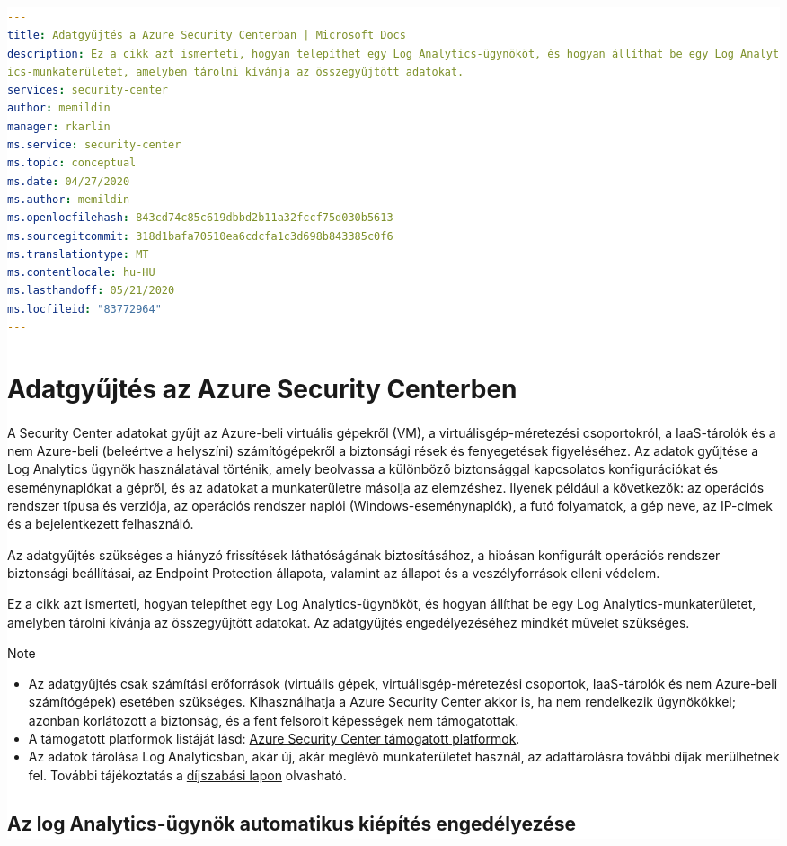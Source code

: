 ```yaml
---
title: Adatgyűjtés a Azure Security Centerban | Microsoft Docs
description: Ez a cikk azt ismerteti, hogyan telepíthet egy Log Analytics-ügynököt, és hogyan állíthat be egy Log Analytics-munkaterületet, amelyben tárolni kívánja az összegyűjtött adatokat.
services: security-center
author: memildin
manager: rkarlin
ms.service: security-center
ms.topic: conceptual
ms.date: 04/27/2020
ms.author: memildin
ms.openlocfilehash: 843cd74c85c619dbbd2b11a32fccf75d030b5613
ms.sourcegitcommit: 318d1bafa70510ea6cdcfa1c3d698b843385c0f6
ms.translationtype: MT
ms.contentlocale: hu-HU
ms.lasthandoff: 05/21/2020
ms.locfileid: "83772964"
---
```

# <a name="data-collection-in-azure-security-center"></a>Adatgyűjtés az Azure Security Centerben
A Security Center adatokat gyűjt az Azure-beli virtuális gépekről (VM), a virtuálisgép-méretezési csoportokról, a IaaS-tárolók és a nem Azure-beli (beleértve a helyszíni) számítógépekről a biztonsági rések és fenyegetések figyeléséhez. Az adatok gyűjtése a Log Analytics ügynök használatával történik, amely beolvassa a különböző biztonsággal kapcsolatos konfigurációkat és eseménynaplókat a gépről, és az adatokat a munkaterületre másolja az elemzéshez. Ilyenek például a következők: az operációs rendszer típusa és verziója, az operációs rendszer naplói (Windows-eseménynaplók), a futó folyamatok, a gép neve, az IP-címek és a bejelentkezett felhasználó.

Az adatgyűjtés szükséges a hiányzó frissítések láthatóságának biztosításához, a hibásan konfigurált operációs rendszer biztonsági beállításai, az Endpoint Protection állapota, valamint az állapot és a veszélyforrások elleni védelem. 

Ez a cikk azt ismerteti, hogyan telepíthet egy Log Analytics-ügynököt, és hogyan állíthat be egy Log Analytics-munkaterületet, amelyben tárolni kívánja az összegyűjtött adatokat. Az adatgyűjtés engedélyezéséhez mindkét művelet szükséges. 

> [!NOTE]
> - Az adatgyűjtés csak számítási erőforrások (virtuális gépek, virtuálisgép-méretezési csoportok, IaaS-tárolók és nem Azure-beli számítógépek) esetében szükséges. Kihasználhatja a Azure Security Center akkor is, ha nem rendelkezik ügynökökkel; azonban korlátozott a biztonság, és a fent felsorolt képességek nem támogatottak.  
> - A támogatott platformok listáját lásd: [Azure Security Center támogatott platformok](security-center-os-coverage.md).
> - Az adatok tárolása Log Analyticsban, akár új, akár meglévő munkaterületet használ, az adattárolásra további díjak merülhetnek fel. További tájékoztatás a [díjszabási lapon](https://azure.microsoft.com/pricing/details/security-center/) olvasható.

## <a name="enable-automatic-provisioning-of-the-log-analytics-agent"></a>Az log Analytics-ügynök automatikus kiépítés engedélyezése<a name="auto-provision-mma"></a>


[1]: ./media/security-center-enable-data-collection/enable-automatic-provisioning.png
[2]: ./media/security-center-enable-data-collection/use-another-workspace.png
[3]: ./media/security-center-enable-data-collection/reconfigure-monitored-vm.png
[5]: ./media/security-center-enable-data-collection/data-collection-tiers.png
[6]: ./media/security-center-enable-data-collection/disable-data-collection.png
[7]: ./media/security-center-enable-data-collection/select-subscription.png
[8]: ./media/security-center-enable-data-collection/manual-provision.png
[9]: ./media/security-center-enable-data-collection/pricing-tier.png
[10]: ./media/security-center-enable-data-collection/workspace-selection.png
[11]: ./media/security-center-enable-data-collection/log-analytics.png
[12]: ./media/security-center-enable-data-collection/log-analytics2.png